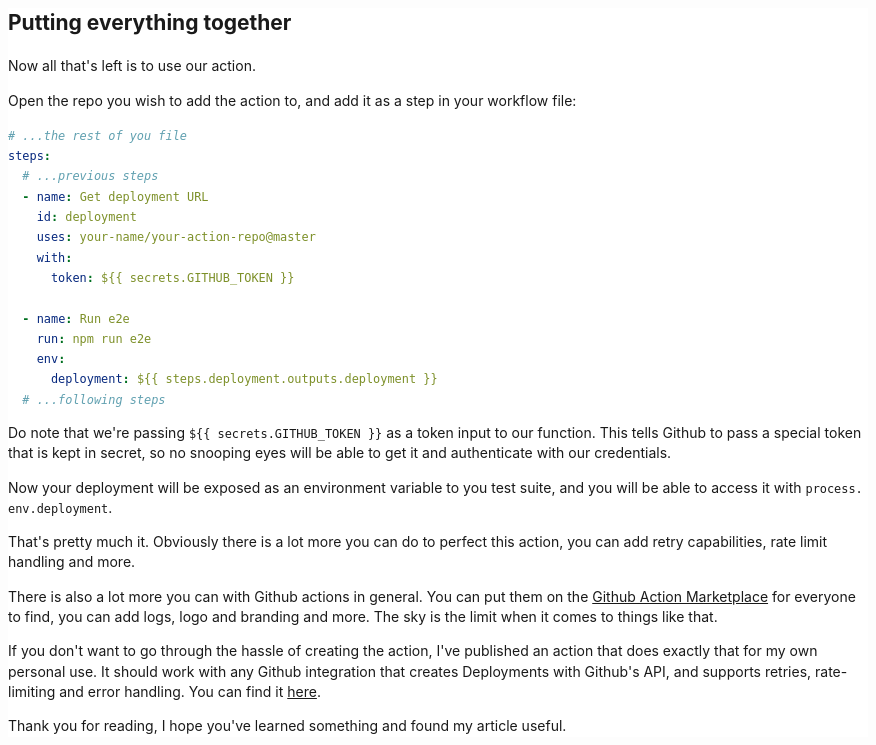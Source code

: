 ## Putting everything together

Now all that's left is to use our action.

Open the repo you wish to add the action to, and add it as a step in your workflow file:

```yml
# ...the rest of you file
steps:
  # ...previous steps
  - name: Get deployment URL
    id: deployment
    uses: your-name/your-action-repo@master
    with:
      token: ${{ secrets.GITHUB_TOKEN }}

  - name: Run e2e
    run: npm run e2e
    env:
      deployment: ${{ steps.deployment.outputs.deployment }}
  # ...following steps
```

Do note that we're passing `${{ secrets.GITHUB_TOKEN }}` as a token input to our function. This tells Github to pass a special token that is kept in secret, so no snooping eyes will be able to get it and authenticate with our credentials.

Now your deployment will be exposed as an environment variable to you test suite, and you will be able to access it with `process.env.deployment`.

That's pretty much it. Obviously there is a lot more you can do to perfect this action, you can add retry capabilities, rate limit handling and more.

There is also a lot more you can with Github actions in general. You can put them on the [Github Action Marketplace](https://github.com/marketplace?type=actions) for everyone to find, you can add logs, logo and branding and more. The sky is the limit when it comes to things like that.

If you don't want to go through the hassle of creating the action, I've published an action that does exactly that for my own personal use. It should work with any Github integration that creates Deployments with Github's API, and supports retries, rate-limiting and error handling. You can find it [here](https://github.com/marketplace/actions/get-deployment-url).

Thank you for reading, I hope you've learned something and found my article useful.
